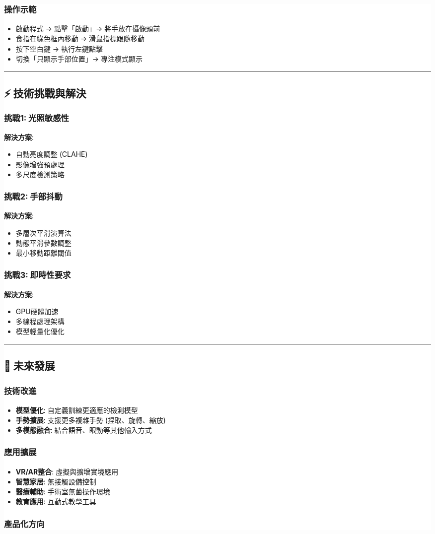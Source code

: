 ### 操作示範

- 啟動程式 → 點擊「啟動」→ 將手放在攝像頭前
- 食指在綠色框內移動 → 滑鼠指標跟隨移動
- 按下空白鍵 → 執行左鍵點擊
- 切換「只顯示手部位置」→ 專注模式顯示

---

## ⚡ 技術挑戰與解決

### 挑戰1: 光照敏感性

**解決方案**:

- 自動亮度調整 (CLAHE)
- 影像增強預處理
- 多尺度檢測策略

### 挑戰2: 手部抖動

**解決方案**:

- 多層次平滑演算法
- 動態平滑參數調整
- 最小移動距離閾值

### 挑戰3: 即時性要求

**解決方案**:

- GPU硬體加速
- 多線程處理架構
- 模型輕量化優化

---

## 🚀 未來發展

### 技術改進

- **模型優化**: 自定義訓練更適應的檢測模型
- **手勢擴展**: 支援更多複雜手勢 (捏取、旋轉、縮放)
- **多模態融合**: 結合語音、眼動等其他輸入方式

### 應用擴展

- **VR/AR整合**: 虛擬與擴增實境應用
- **智慧家居**: 無接觸設備控制
- **醫療輔助**: 手術室無菌操作環境
- **教育應用**: 互動式教學工具

### 產品化方向
